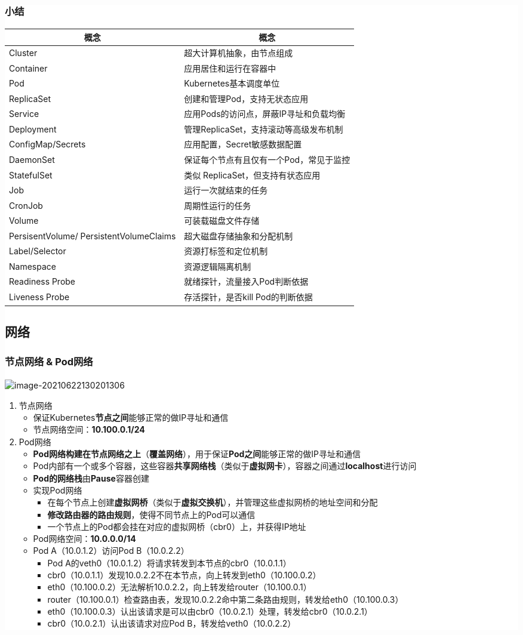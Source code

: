 ### 小结

| 概念                                    | 概念                                    |
| --------------------------------------- | --------------------------------------- |
| Cluster                                 | 超大计算机抽象，由节点组成              |
| Container                               | 应用居住和运行在容器中                  |
| Pod                                     | Kubernetes基本调度单位                  |
| ReplicaSet                              | 创建和管理Pod，支持无状态应用           |
| Service                                 | 应用Pods的访问点，屏蔽IP寻址和负载均衡  |
| Deployment                              | 管理ReplicaSet，支持滚动等高级发布机制  |
| ConfigMap/Secrets                       | 应用配置，Secret敏感数据配置            |
| DaemonSet                               | 保证每个节点有且仅有一个Pod，常见于监控 |
| StatefulSet                             | 类似 ReplicaSet，但支持有状态应用       |
| Job                                     | 运行一次就结束的任务                    |
| CronJob                                 | 周期性运行的任务                        |
| Volume                                  | 可装载磁盘文件存储                      |
| PersisentVolume/ PersistentVolumeClaims | 超大磁盘存储抽象和分配机制              |
| Label/Selector                          | 资源打标签和定位机制                    |
| Namespace                               | 资源逻辑隔离机制                        |
| Readiness Probe                         | 就绪探针，流量接入Pod判断依据           |
| Liveness Probe                          | 存活探针，是否kill Pod的判断依据        |

## 网络

### 节点网络 & Pod网络

![image-20210622130201306](https://cloud-native-kubernetes-1253868755.cos.ap-guangzhou.myqcloud.com/geek/image-20210622130201306.png)

1. 节点网络
   - 保证Kubernetes**节点之间**能够正常的做IP寻址和通信
   - 节点网络空间：**10.100.0.1/24**
2. Pod网络
   - **Pod网络构建在节点网络之上**（**覆盖网络**），用于保证**Pod之间**能够正常的做IP寻址和通信
   - Pod内部有一个或多个容器，这些容器**共享网络栈**（类似于**虚拟网卡**），容器之间通过**localhost**进行访问
   - **Pod的网络栈**由**Pause**容器创建
   - 实现Pod网络
     - 在每个节点上创建**虚拟网桥**（类似于**虚拟交换机**），并管理这些虚拟网桥的地址空间和分配
     - **修改路由器的路由规则**，使得不同节点上的Pod可以通信
     - 一个节点上的Pod都会挂在对应的虚拟网桥（cbr0）上，并获得IP地址
   - Pod网络空间：**10.0.0.0/14**
   - Pod A（10.0.1.2）访问Pod B（10.0.2.2）
     - Pod A的veth0（10.0.1.2）将请求转发到本节点的cbr0（10.0.1.1）
     - cbr0（10.0.1.1）发现10.0.2.2不在本节点，向上转发到eth0（10.100.0.2）
     - eth0（10.100.0.2）无法解析10.0.2.2，向上转发给router（10.100.0.1）
     - router（10.100.0.1）检查路由表，发现10.0.2.2命中第二条路由规则，转发给eth0（10.100.0.3）
     - eth0（10.100.0.3）认出该请求是可以由cbr0（10.0.2.1）处理，转发给cbr0（10.0.2.1）
     - cbr0（10.0.2.1）认出该请求对应Pod B，转发给veth0（10.0.2.2）
